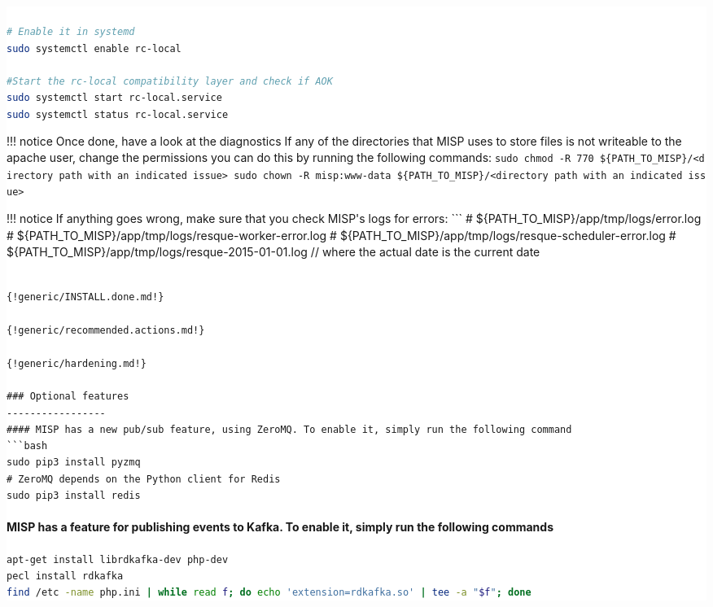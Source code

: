 ```bash

# Enable it in systemd
sudo systemctl enable rc-local

#Start the rc-local compatibility layer and check if AOK
sudo systemctl start rc-local.service
sudo systemctl status rc-local.service
```

!!! notice
    Once done, have a look at the diagnostics
    If any of the directories that MISP uses to store files is not writeable to the apache user, change the permissions
    you can do this by running the following commands:
    ```
    sudo chmod -R 770 ${PATH_TO_MISP}/<directory path with an indicated issue>
    sudo chown -R misp:www-data ${PATH_TO_MISP}/<directory path with an indicated issue>
    ```

!!! notice
    If anything goes wrong, make sure that you check MISP's logs for errors:
    ```
    # ${PATH_TO_MISP}/app/tmp/logs/error.log
    # ${PATH_TO_MISP}/app/tmp/logs/resque-worker-error.log
    # ${PATH_TO_MISP}/app/tmp/logs/resque-scheduler-error.log
    # ${PATH_TO_MISP}/app/tmp/logs/resque-2015-01-01.log // where the actual date is the current date
```

{!generic/INSTALL.done.md!}

{!generic/recommended.actions.md!}

{!generic/hardening.md!}

### Optional features
-----------------
#### MISP has a new pub/sub feature, using ZeroMQ. To enable it, simply run the following command
```bash
sudo pip3 install pyzmq
# ZeroMQ depends on the Python client for Redis
sudo pip3 install redis
```

#### MISP has a feature for publishing events to Kafka. To enable it, simply run the following commands
```bash
apt-get install librdkafka-dev php-dev
pecl install rdkafka
find /etc -name php.ini | while read f; do echo 'extension=rdkafka.so' | tee -a "$f"; done
```
